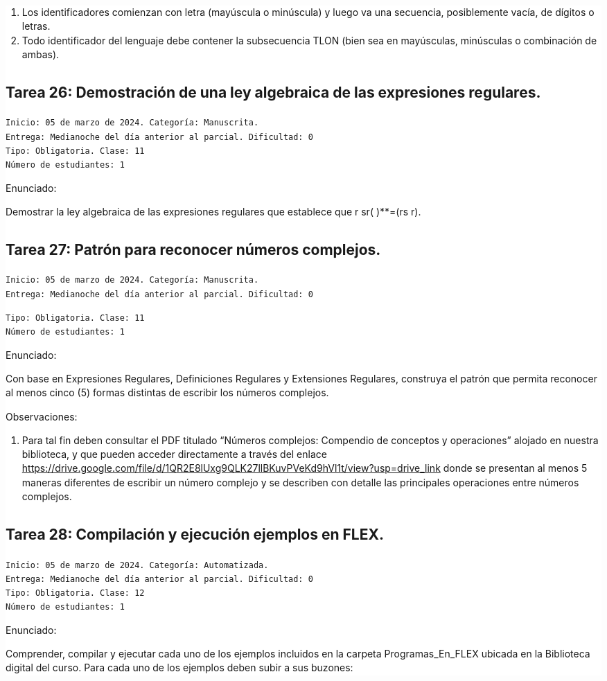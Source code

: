 1. Los identificadores comienzan con letra (mayúscula o minúscula) y luego va una secuencia,
   posiblemente vacía, de dígitos o letras.
2. Todo identificador del lenguaje debe contener la subsecuencia TLON (bien sea en mayúsculas,
   minúsculas o combinación de ambas).

## Tarea 26: Demostración de una ley algebraica de las expresiones regulares.

```
Inicio: 05 de marzo de 2024. Categoría: Manuscrita.
Entrega: Medianoche del día anterior al parcial. Dificultad: 0
Tipo: Obligatoria. Clase: 11
Número de estudiantes: 1
```

Enunciado:

Demostrar la ley algebraica de las expresiones regulares que establece que r sr( )**=(rs r).

## Tarea 27: Patrón para reconocer números complejos.

```
Inicio: 05 de marzo de 2024. Categoría: Manuscrita.
Entrega: Medianoche del día anterior al parcial. Dificultad: 0
```

```
Tipo: Obligatoria. Clase: 11
Número de estudiantes: 1
```

Enunciado:

Con base en Expresiones Regulares, Definiciones Regulares y Extensiones Regulares, construya el
patrón que permita reconocer al menos cinco (5) formas distintas de escribir los números complejos.

Observaciones:

1. Para tal fin deben consultar el PDF titulado “Números complejos: Compendio de conceptos y
   operaciones” alojado en nuestra biblioteca, y que pueden acceder directamente a través del enlace
   https://drive.google.com/file/d/1QR2E8lUxg9QLK27llBKuvPVeKd9hVl1t/view?usp=drive_link
   donde se presentan al menos 5 maneras diferentes de escribir un número complejo y se describen
   con detalle las principales operaciones entre números complejos.

## Tarea 28: Compilación y ejecución ejemplos en FLEX.

```
Inicio: 05 de marzo de 2024. Categoría: Automatizada.
Entrega: Medianoche del día anterior al parcial. Dificultad: 0
Tipo: Obligatoria. Clase: 12
Número de estudiantes: 1
```

Enunciado:

Comprender, compilar y ejecutar cada uno de los ejemplos incluidos en la carpeta
Programas_En_FLEX ubicada en la Biblioteca digital del curso. Para cada uno de los ejemplos deben
subir a sus buzones:
